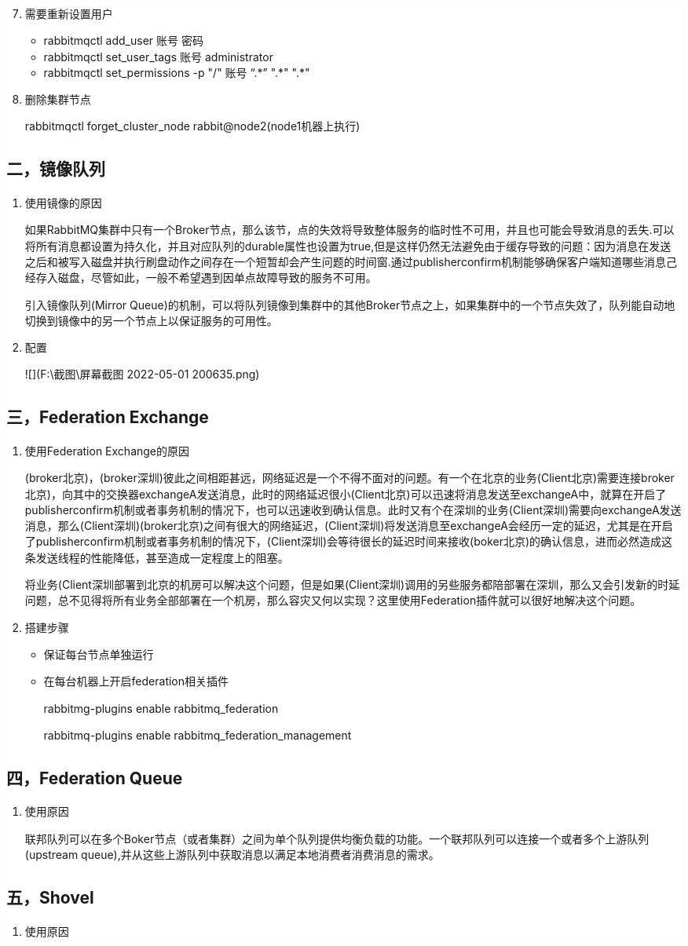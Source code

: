 7. 需要重新设置用户

   - rabbitmqctl add_user 账号 密码
   - rabbitmqctl set_user_tags 账号 administrator
   - rabbitmqctl set_permissions -p "/" 账号 “.\*” ".\*" ".\*"

8. 删除集群节点

   rabbitmqctl forget_cluster_node rabbit@node2(node1机器上执行)

## 二，镜像队列

1. 使用镜像的原因

   如果RabbitMQ集群中只有一个Broker节点，那么该节，点的失效将导致整体服务的临时性不可用，并且也可能会导致消息的丢失.可以将所有消息都设置为持久化，并且对应队列的durable属性也设置为true,但是这样仍然无法避免由于缓存导致的问题：因为消息在发送之后和被写入磁盘并执行刷盘动作之间存在一个短暂却会产生问题的时间窗.通过publisherconfirm机制能够确保客户端知道哪些消息己经存入磁盘，尽管如此，一般不希望遇到因单点故障导致的服务不可用。

   引入镜像队列(Mirror Queue)的机制，可以将队列镜像到集群中的其他Broker节点之上，如果集群中的一个节点失效了，队列能自动地切换到镜像中的另一个节点上以保证服务的可用性。

2. 配置

   ![](F:\截图\屏幕截图 2022-05-01 200635.png)

## 三，Federation Exchange

1. 使用Federation Exchange的原因

   (broker北京)，(broker深圳)彼此之间相距甚远，网络延迟是一个不得不面对的问题。有一个在北京的业务(Client北京)需要连接broker北京)，向其中的交换器exchangeA发送消息，此时的网络延迟很小(Client北京)可以迅速将消息发送至exchangeA中，就算在开启了publisherconfirm机制或者事务机制的情况下，也可以迅速收到确认信息。此时又有个在深圳的业务(Client深圳)需要向exchangeA发送消息，那么(Client深圳)(broker北京)之间有很大的网络延迟，(Client深圳)将发送消息至exchangeA会经历一定的延迟，尤其是在开启了publisherconfirm机制或者事务机制的情况下，(Client深圳)会等待很长的延迟时间来接收(boker北京)的确认信息，进而必然造成这条发送线程的性能降低，甚至造成一定程度上的阻塞。

   将业务(Client深圳部署到北京的机房可以解决这个问题，但是如果(Client深圳)调用的另些服务都陪部署在深圳，那么又会引发新的时延问题，总不见得将所有业务全部部署在一个机房，那么容灾又何以实现？这里使用Federation插件就可以很好地解决这个问题。

2. 搭建步骤

   - 保证每台节点单独运行

   - 在每台机器上开启federation相关插件

     rabbitmg-plugins enable rabbitmq_federation

     rabbitmq-plugins enable rabbitmq_federation_management

## 四，Federation Queue

1. 使用原因

   联邦队列可以在多个Boker节点（或者集群）之间为单个队列提供均衡负载的功能。一个联邦队列可以连接一个或者多个上游队列(upstream queue),并从这些上游队列中获取消息以满足本地消费者消费消息的需求。

## 五，Shovel

1. 使用原因
